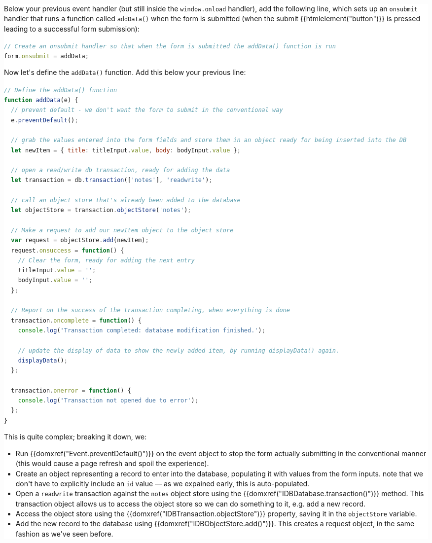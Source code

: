 Below your previous event handler (but still inside the `window.onload` handler), add the following line, which sets up an `onsubmit` handler that runs a function called `addData()` when the form is submitted (when the submit {{htmlelement("button")}} is pressed leading to a successful form submission):

```js
// Create an onsubmit handler so that when the form is submitted the addData() function is run
form.onsubmit = addData;
```

Now let's define the `addData()` function. Add this below your previous line:

```js
// Define the addData() function
function addData(e) {
  // prevent default - we don't want the form to submit in the conventional way
  e.preventDefault();

  // grab the values entered into the form fields and store them in an object ready for being inserted into the DB
  let newItem = { title: titleInput.value, body: bodyInput.value };

  // open a read/write db transaction, ready for adding the data
  let transaction = db.transaction(['notes'], 'readwrite');

  // call an object store that's already been added to the database
  let objectStore = transaction.objectStore('notes');

  // Make a request to add our newItem object to the object store
  var request = objectStore.add(newItem);
  request.onsuccess = function() {
    // Clear the form, ready for adding the next entry
    titleInput.value = '';
    bodyInput.value = '';
  };

  // Report on the success of the transaction completing, when everything is done
  transaction.oncomplete = function() {
    console.log('Transaction completed: database modification finished.');

    // update the display of data to show the newly added item, by running displayData() again.
    displayData();
  };

  transaction.onerror = function() {
    console.log('Transaction not opened due to error');
  };
}
```

This is quite complex; breaking it down, we:

- Run {{domxref("Event.preventDefault()")}} on the event object to stop the form actually submitting in the conventional manner (this would cause a page refresh and spoil the experience).
- Create an object representing a record to enter into the database, populating it with values from the form inputs. note that we don't have to explicitly include an `id` value — as we expained early, this is auto-populated.
- Open a `readwrite` transaction against the `notes` object store using the {{domxref("IDBDatabase.transaction()")}} method. This transaction object allows us to access the object store so we can do something to it, e.g. add a new record.
- Access the object store using the {{domxref("IDBTransaction.objectStore")}} property, saving it in the `objectStore` variable.
- Add the new record to the database using {{domxref("IDBObjectStore.add()")}}. This creates a request object, in the same fashion as we've seen before.